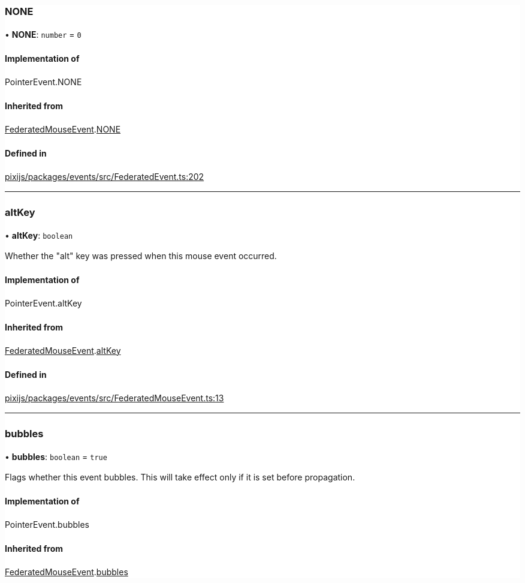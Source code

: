 ### NONE

• **NONE**: `number` = `0`

#### Implementation of

PointerEvent.NONE

#### Inherited from

[FederatedMouseEvent](pixi_events.FederatedMouseEvent.md).[NONE](pixi_events.FederatedMouseEvent.md#none)

#### Defined in

[pixijs/packages/events/src/FederatedEvent.ts:202](https://github.com/pixijs/pixijs/blob/2194fe5c5/packages/events/src/FederatedEvent.ts#L202)

___

### altKey

• **altKey**: `boolean`

Whether the "alt" key was pressed when this mouse event occurred.

#### Implementation of

PointerEvent.altKey

#### Inherited from

[FederatedMouseEvent](pixi_events.FederatedMouseEvent.md).[altKey](pixi_events.FederatedMouseEvent.md#altkey)

#### Defined in

[pixijs/packages/events/src/FederatedMouseEvent.ts:13](https://github.com/pixijs/pixijs/blob/2194fe5c5/packages/events/src/FederatedMouseEvent.ts#L13)

___

### bubbles

• **bubbles**: `boolean` = `true`

Flags whether this event bubbles. This will take effect only if it is set before propagation.

#### Implementation of

PointerEvent.bubbles

#### Inherited from

[FederatedMouseEvent](pixi_events.FederatedMouseEvent.md).[bubbles](pixi_events.FederatedMouseEvent.md#bubbles)
